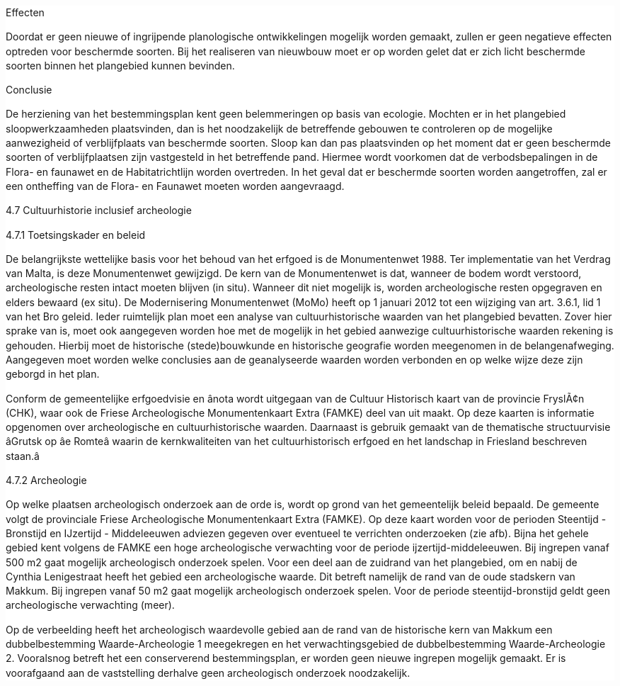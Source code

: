 Effecten

Doordat er geen nieuwe of ingrijpende planologische ontwikkelingen mogelijk worden gemaakt, zullen er geen negatieve effecten optreden voor beschermde soorten. Bij het realiseren van nieuwbouw moet er op worden gelet dat er zich licht beschermde soorten binnen het plangebied kunnen bevinden.

Conclusie

De herziening van het bestemmingsplan kent geen belemmeringen op basis van ecologie. Mochten er in het plangebied sloopwerkzaamheden plaatsvinden, dan is het noodzakelijk de betreffende gebouwen te controleren op de mogelijke aanwezigheid of verblijfplaats van beschermde soorten. Sloop kan dan pas plaatsvinden op het moment dat er geen beschermde soorten of verblijfplaatsen zijn vastgesteld in het betreffende pand. Hiermee wordt voorkomen dat de verbodsbepalingen in de Flora\- en faunawet en de Habitatrichtlijn worden overtreden. In het geval dat er beschermde soorten worden aangetroffen, zal er een ontheffing van de Flora\- en Faunawet moeten worden aangevraagd.

4\.7 Cultuurhistorie inclusief archeologie

4\.7\.1 Toetsingskader en beleid

De belangrijkste wettelijke basis voor het behoud van het erfgoed is de Monumentenwet 1988\. Ter implementatie van het Verdrag van Malta, is deze Monumentenwet gewijzigd. De kern van de Monumentenwet is dat, wanneer de bodem wordt verstoord, archeologische resten intact moeten blijven (in situ). Wanneer dit niet mogelijk is, worden archeologische resten opgegraven en elders bewaard (ex situ). De Modernisering Monumentenwet (MoMo) heeft op 1 januari 2012 tot een wijziging van art. 3\.6\.1, lid 1 van het Bro geleid. Ieder ruimtelijk plan moet een analyse van cultuurhistorische waarden van het plangebied bevatten. Zover hier sprake van is, moet ook aangegeven worden hoe met de mogelijk in het gebied aanwezige cultuurhistorische waarden rekening is gehouden. Hierbij moet de historische (stede)bouwkunde en historische geografie worden meegenomen in de belangenafweging. Aangegeven moet worden welke conclusies aan de geanalyseerde waarden worden verbonden en op welke wijze deze zijn geborgd in het plan.

Conform de gemeentelijke erfgoedvisie en ânota wordt uitgegaan van de Cultuur Historisch kaart van de provincie FryslÃ¢n (CHK), waar ook de Friese Archeologische Monumentenkaart Extra (FAMKE) deel van uit maakt. Op deze kaarten is informatie opgenomen over archeologische en cultuurhistorische waarden. Daarnaast is gebruik gemaakt van de thematische structuurvisie âGrutsk op âe Romteâ waarin de kernkwaliteiten van het cultuurhistorisch erfgoed en het landschap in Friesland beschreven staan.â

4\.7\.2 Archeologie

Op welke plaatsen archeologisch onderzoek aan de orde is, wordt op grond van het gemeentelijk beleid bepaald. De gemeente volgt de provinciale Friese Archeologische Monumentenkaart Extra (FAMKE). Op deze kaart worden voor de perioden Steentijd \- Bronstijd en IJzertijd \- Middeleeuwen adviezen gegeven over eventueel te verrichten onderzoeken (zie afb). Bijna het gehele gebied kent volgens de FAMKE een hoge archeologische verwachting voor de periode ijzertijd\-middeleeuwen. Bij ingrepen vanaf 500 m2 gaat mogelijk archeologisch onderzoek spelen. Voor een deel aan de zuidrand van het plangebied, om en nabij de Cynthia Lenigestraat heeft het gebied een archeologische waarde. Dit betreft namelijk de rand van de oude stadskern van Makkum. Bij ingrepen vanaf 50 m2 gaat mogelijk archeologisch onderzoek spelen. Voor de periode steentijd\-bronstijd geldt geen archeologische verwachting (meer).

Op de verbeelding heeft het archeologisch waardevolle gebied aan de rand van de historische kern van Makkum een dubbelbestemming Waarde\-Archeologie 1 meegekregen en het verwachtingsgebied de dubbelbestemming Waarde\-Archeologie 2\. Vooralsnog betreft het een conserverend bestemmingsplan, er worden geen nieuwe ingrepen mogelijk gemaakt. Er is voorafgaand aan de vaststelling derhalve geen archeologisch onderzoek noodzakelijk.
